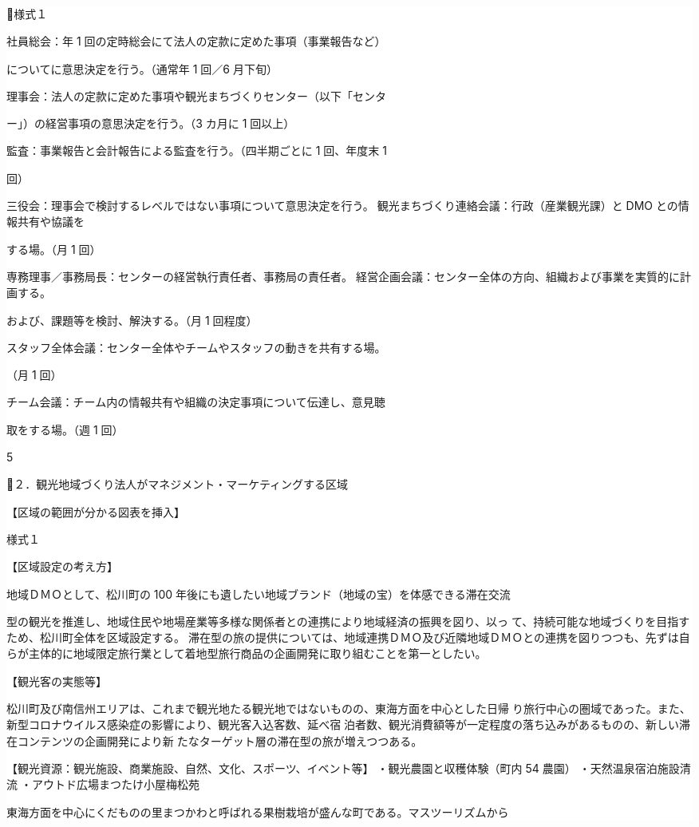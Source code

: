 様式１

  社員総会：年 1 回の定時総会にて法人の定款に定めた事項（事業報告など）

についてに意思決定を行う。（通常年 1 回／6 月下旬）

  理事会：法人の定款に定めた事項や観光まちづくりセンター（以下「センタ

ー」）の経営事項の意思決定を行う。（3 カ月に 1 回以上）

  監査：事業報告と会計報告による監査を行う。（四半期ごとに 1 回、年度末 1

回）

  三役会：理事会で検討するレベルではない事項について意思決定を行う。
  観光まちづくり連絡会議：行政（産業観光課）と DMO との情報共有や協議を

する場。（月 1 回）

  専務理事／事務局長：センターの経営執行責任者、事務局の責任者。
  経営企画会議：センター全体の方向、組織および事業を実質的に計画する。

および、課題等を検討、解決する。（月 1 回程度）

  スタッフ全体会議：センター全体やチームやスタッフの動きを共有する場。

（月 1 回）

  チーム会議：チーム内の情報共有や組織の決定事項について伝達し、意見聴

取をする場。（週 1 回）

5

２．観光地域づくり法人がマネジメント・マーケティングする区域

【区域の範囲が分かる図表を挿入】

様式１

【区域設定の考え方】

地域ＤＭＯとして、松川町の 100 年後にも遺したい地域ブランド（地域の宝）を体感できる滞在交流

型の観光を推進し、地域住民や地場産業等多様な関係者との連携により地域経済の振興を図り、以っ
て、持続可能な地域づくりを目指すため、松川町全体を区域設定する。
  滞在型の旅の提供については、地域連携ＤＭＯ及び近隣地域ＤＭＯとの連携を図りつつも、先ずは自
らが主体的に地域限定旅行業として着地型旅行商品の企画開発に取り組むことを第一としたい。

【観光客の実態等】

松川町及び南信州エリアは、これまで観光地たる観光地ではないものの、東海方面を中心とした日帰
り旅行中心の圏域であった。また、新型コロナウイルス感染症の影響により、観光客入込客数、延べ宿
泊者数、観光消費額等が一定程度の落ち込みがあるものの、新しい滞在コンテンツの企画開発により新
たなターゲット層の滞在型の旅が増えつつある。

【観光資源：観光施設、商業施設、自然、文化、スポーツ、イベント等】
・観光農園と収穫体験（町内 54 農園）
・天然温泉宿泊施設清流
・アウトド広場まつたけ小屋梅松苑

東海方面を中心にくだものの里まつかわと呼ばれる果樹栽培が盛んな町である。マスツーリズムから
